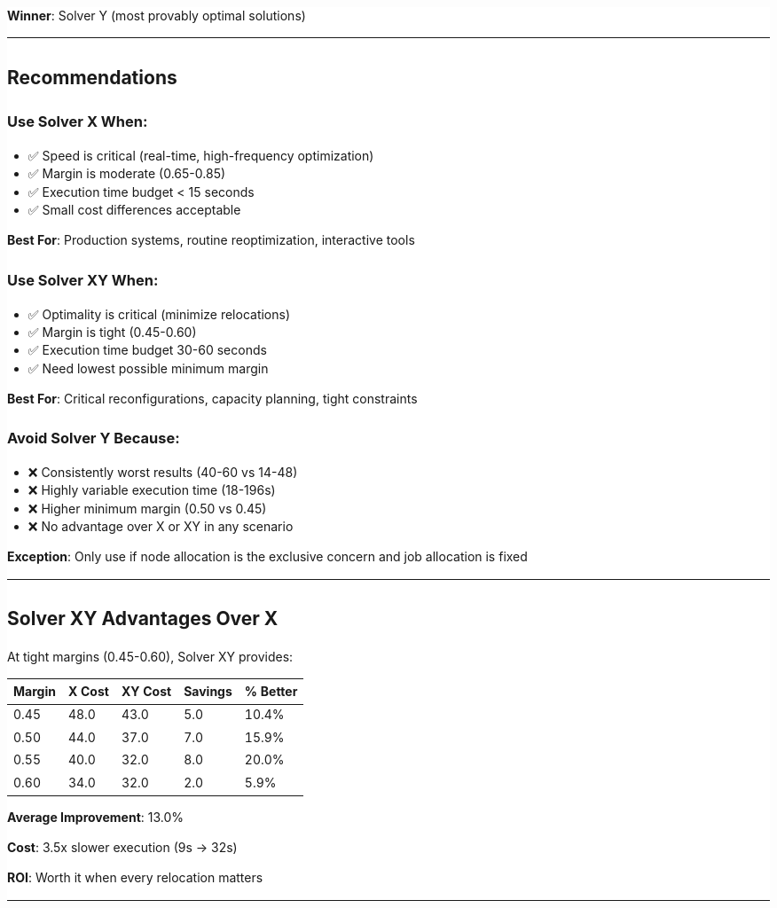 **Winner**: Solver Y (most provably optimal solutions)

---

## Recommendations

### Use Solver X When:
- ✅ Speed is critical (real-time, high-frequency optimization)
- ✅ Margin is moderate (0.65-0.85)
- ✅ Execution time budget < 15 seconds
- ✅ Small cost differences acceptable

**Best For**: Production systems, routine reoptimization, interactive tools

### Use Solver XY When:
- ✅ Optimality is critical (minimize relocations)
- ✅ Margin is tight (0.45-0.60)
- ✅ Execution time budget 30-60 seconds
- ✅ Need lowest possible minimum margin

**Best For**: Critical reconfigurations, capacity planning, tight constraints

### Avoid Solver Y Because:
- ❌ Consistently worst results (40-60 vs 14-48)
- ❌ Highly variable execution time (18-196s)
- ❌ Higher minimum margin (0.50 vs 0.45)
- ❌ No advantage over X or XY in any scenario

**Exception**: Only use if node allocation is the exclusive concern and job allocation is fixed

---

## Solver XY Advantages Over X

At tight margins (0.45-0.60), Solver XY provides:

| Margin | X Cost | XY Cost | Savings | % Better |
|--------|--------|---------|---------|----------|
| 0.45 | 48.0 | 43.0 | 5.0 | 10.4% |
| 0.50 | 44.0 | 37.0 | 7.0 | 15.9% |
| 0.55 | 40.0 | 32.0 | 8.0 | 20.0% |
| 0.60 | 34.0 | 32.0 | 2.0 | 5.9% |

**Average Improvement**: 13.0%

**Cost**: 3.5x slower execution (9s → 32s)

**ROI**: Worth it when every relocation matters

---
